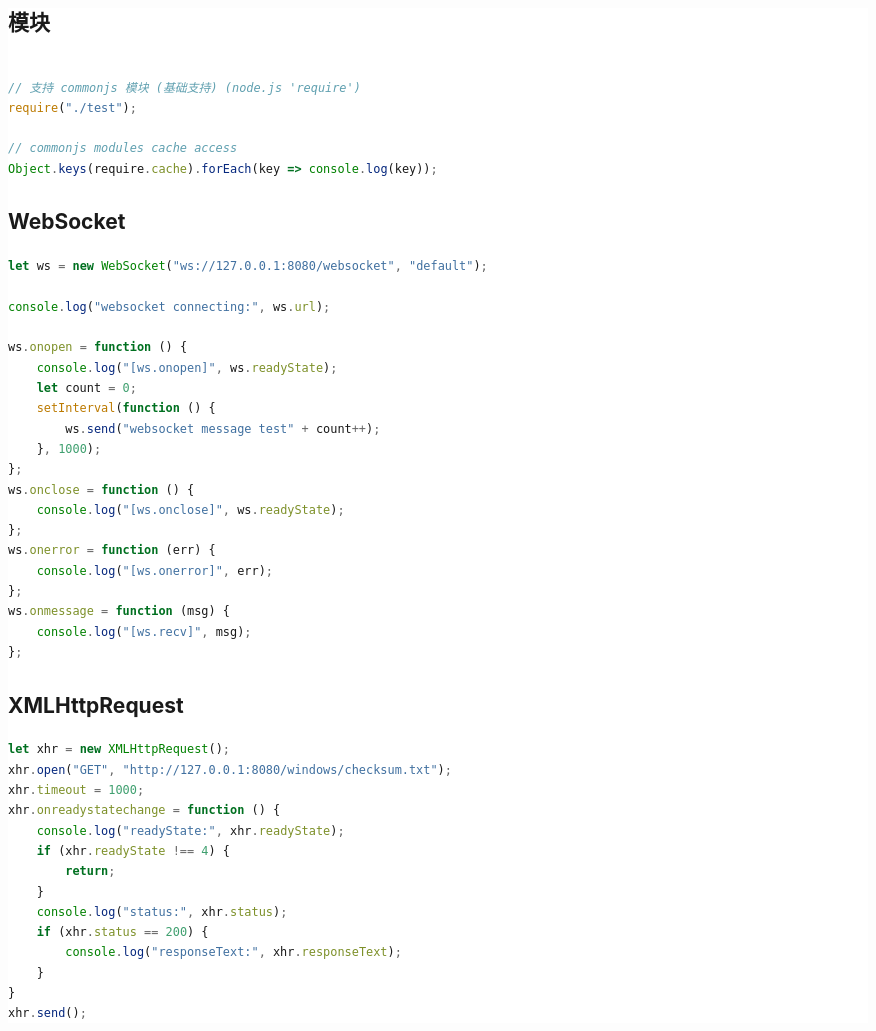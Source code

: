 ## 模块

```ts

// 支持 commonjs 模块 (基础支持) (node.js 'require')
require("./test");

// commonjs modules cache access
Object.keys(require.cache).forEach(key => console.log(key));

```

## WebSocket 

```ts
let ws = new WebSocket("ws://127.0.0.1:8080/websocket", "default");

console.log("websocket connecting:", ws.url);

ws.onopen = function () {
    console.log("[ws.onopen]", ws.readyState);
    let count = 0;
    setInterval(function () {
        ws.send("websocket message test" + count++);
    }, 1000);
};
ws.onclose = function () {
    console.log("[ws.onclose]", ws.readyState);
};
ws.onerror = function (err) {
    console.log("[ws.onerror]", err);
};
ws.onmessage = function (msg) {
    console.log("[ws.recv]", msg);
};
```

## XMLHttpRequest

```ts
let xhr = new XMLHttpRequest();
xhr.open("GET", "http://127.0.0.1:8080/windows/checksum.txt");
xhr.timeout = 1000;
xhr.onreadystatechange = function () {
    console.log("readyState:", xhr.readyState);
    if (xhr.readyState !== 4) {
        return;
    }
    console.log("status:", xhr.status);
    if (xhr.status == 200) {
        console.log("responseText:", xhr.responseText);
    }
}
xhr.send();
```
